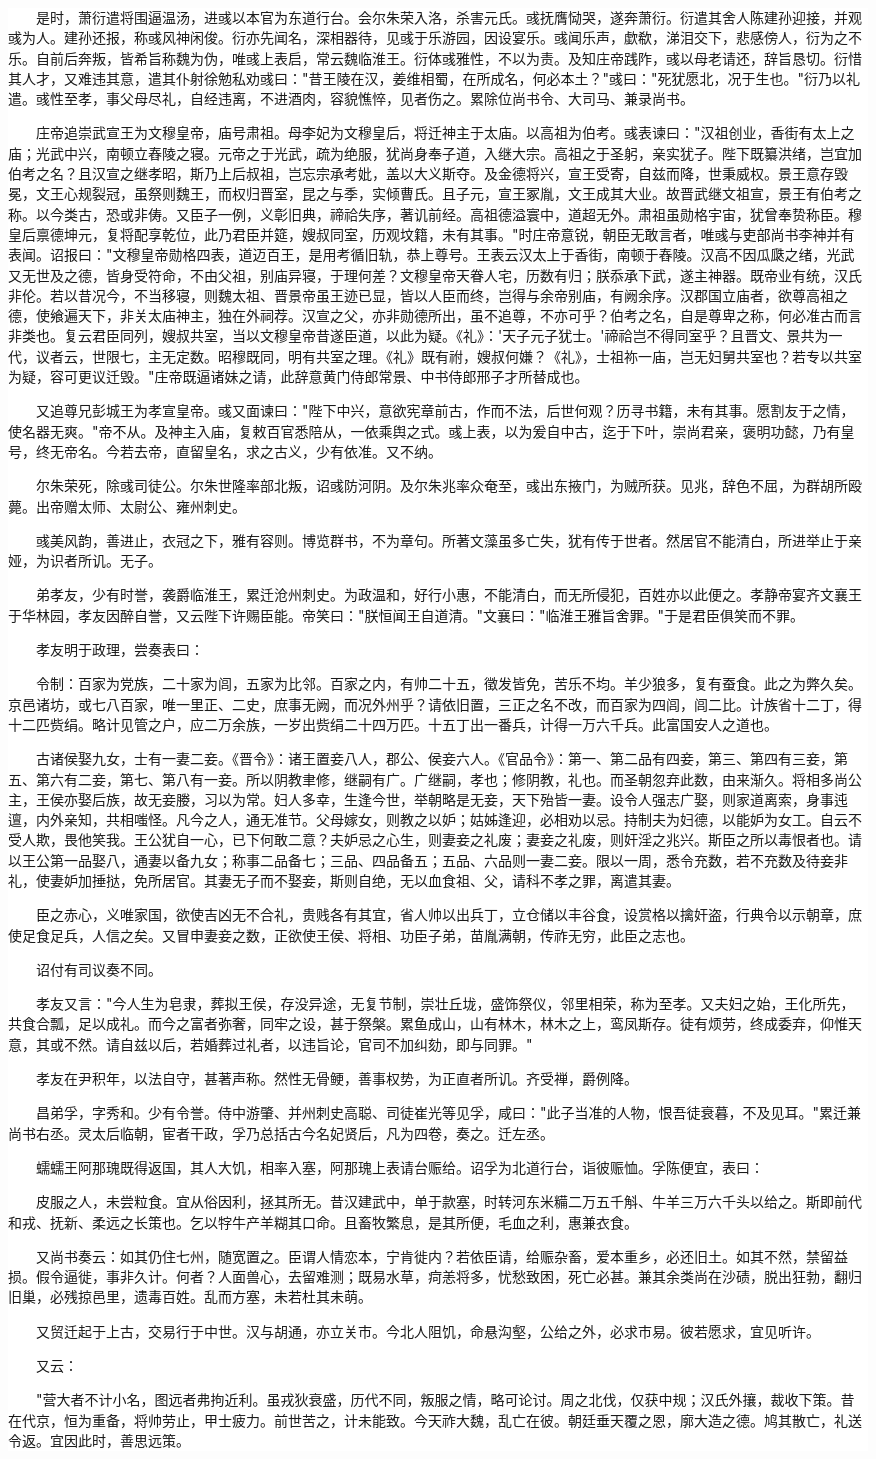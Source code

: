 　　是时，萧衍遣将围逼温汤，进彧以本官为东道行台。会尔朱荣入洛，杀害元氏。彧抚膺恸哭，遂奔萧衍。衍遣其舍人陈建孙迎接，并观彧为人。建孙还报，称彧风神闲俊。衍亦先闻名，深相器待，见彧于乐游园，因设宴乐。彧闻乐声，歔欷，涕泪交下，悲感傍人，衍为之不乐。自前后奔叛，皆希旨称魏为伪，唯彧上表启，常云魏临淮王。衍体彧雅性，不以为责。及知庄帝践阼，彧以母老请还，辞旨恳切。衍惜其人才，又难违其意，遣其仆射徐勉私劝彧曰："昔王陵在汉，姜维相蜀，在所成名，何必本土？"彧曰："死犹愿北，况于生也。"衍乃以礼遣。彧性至孝，事父母尽礼，自经违离，不进酒肉，容貌憔悴，见者伤之。累除位尚书令、大司马、兼录尚书。

　　庄帝追崇武宣王为文穆皇帝，庙号肃祖。母李妃为文穆皇后，将迁神主于太庙。以高祖为伯考。彧表谏曰："汉祖创业，香街有太上之庙；光武中兴，南顿立舂陵之寝。元帝之于光武，疏为绝服，犹尚身奉子道，入继大宗。高祖之于圣躬，亲实犹子。陛下既纂洪绪，岂宜加伯考之名？且汉宣之继孝昭，斯乃上后叔祖，岂忘宗承考妣，盖以大义斯夺。及金德将兴，宣王受寄，自兹而降，世秉威权。景王意存毁冕，文王心规裂冠，虽祭则魏王，而权归晋室，昆之与季，实倾曹氏。且子元，宣王冢胤，文王成其大业。故晋武继文祖宣，景王有伯考之称。以今类古，恐或非俦。又臣子一例，义彰旧典，禘祫失序，著讥前经。高祖德溢寰中，道超无外。肃祖虽勋格宇宙，犹曾奉贽称臣。穆皇后禀德坤元，复将配享乾位，此乃君臣并筵，嫂叔同室，历观坟籍，未有其事。"时庄帝意锐，朝臣无敢言者，唯彧与吏部尚书李神并有表闻。诏报曰："文穆皇帝勋格四表，道迈百王，是用考循旧轨，恭上尊号。王表云汉太上于香街，南顿于舂陵。汉高不因瓜瓞之绪，光武又无世及之德，皆身受符命，不由父祖，别庙异寝，于理何差？文穆皇帝天眷人宅，历数有归；朕忝承下武，遂主神器。既帝业有统，汉氏非伦。若以昔况今，不当移寝，则魏太祖、晋景帝虽王迹已显，皆以人臣而终，岂得与余帝别庙，有阙余序。汉郡国立庙者，欲尊高祖之德，使飨遍天下，非关太庙神主，独在外祠荐。汉宣之父，亦非勋德所出，虽不追尊，不亦可乎？伯考之名，自是尊卑之称，何必准古而言非类也。复云君臣同列，嫂叔共室，当以文穆皇帝昔遂臣道，以此为疑。《礼》：'天子元子犹士。'禘祫岂不得同室乎？且晋文、景共为一代，议者云，世限七，主无定数。昭穆既同，明有共室之理。《礼》既有祔，嫂叔何嫌？《礼》，士祖祢一庙，岂无妇舅共室也？若专以共室为疑，容可更议迁毁。"庄帝既逼诸妹之请，此辞意黄门侍郎常景、中书侍郎邢子才所替成也。

　　又追尊兄彭城王为孝宣皇帝。彧又面谏曰："陛下中兴，意欲宪章前古，作而不法，后世何观？历寻书籍，未有其事。愿割友于之情，使名器无爽。"帝不从。及神主入庙，复敕百官悉陪从，一依乘舆之式。彧上表，以为爰自中古，迄于下叶，崇尚君亲，褒明功懿，乃有皇号，终无帝名。今若去帝，直留皇名，求之古义，少有依准。又不纳。

　　尔朱荣死，除彧司徒公。尔朱世隆率部北叛，诏彧防河阴。及尔朱兆率众奄至，彧出东掖门，为贼所获。见兆，辞色不屈，为群胡所殴薨。出帝赠太师、太尉公、雍州刺史。

　　彧美风韵，善进止，衣冠之下，雅有容则。博览群书，不为章句。所著文藻虽多亡失，犹有传于世者。然居官不能清白，所进举止于亲娅，为识者所讥。无子。

　　弟孝友，少有时誉，袭爵临淮王，累迁沧州刺史。为政温和，好行小惠，不能清白，而无所侵犯，百姓亦以此便之。孝静帝宴齐文襄王于华林园，孝友因醉自誉，又云陛下许赐臣能。帝笑曰："朕恒闻王自道清。"文襄曰："临淮王雅旨舍罪。"于是君臣俱笑而不罪。

　　孝友明于政理，尝奏表曰：

　　令制：百家为党族，二十家为闾，五家为比邻。百家之内，有帅二十五，徵发皆免，苦乐不均。羊少狼多，复有蚕食。此之为弊久矣。京邑诸坊，或七八百家，唯一里正、二史，庶事无阙，而况外州乎？请依旧置，三正之名不改，而百家为四闾，闾二比。计族省十二丁，得十二匹赀绢。略计见管之户，应二万余族，一岁出赀绢二十四万匹。十五丁出一番兵，计得一万六千兵。此富国安人之道也。

　　古诸侯娶九女，士有一妻二妾。《晋令》：诸王置妾八人，郡公、侯妾六人。《官品令》：第一、第二品有四妾，第三、第四有三妾，第五、第六有二妾，第七、第八有一妾。所以阴教聿修，继嗣有广。广继嗣，孝也；修阴教，礼也。而圣朝忽弃此数，由来渐久。将相多尚公主，王侯亦娶后族，故无妾媵，习以为常。妇人多幸，生逢今世，举朝略是无妾，天下殆皆一妻。设令人强志广娶，则家道离索，身事迍邅，内外亲知，共相嗤怪。凡今之人，通无准节。父母嫁女，则教之以妒；姑姊逢迎，必相劝以忌。持制夫为妇德，以能妒为女工。自云不受人欺，畏他笑我。王公犹自一心，已下何敢二意？夫妒忌之心生，则妻妾之礼废；妻妾之礼废，则奸淫之兆兴。斯臣之所以毒恨者也。请以王公第一品娶八，通妻以备九女；称事二品备七；三品、四品备五；五品、六品则一妻二妾。限以一周，悉令充数，若不充数及待妾非礼，使妻妒加捶挞，免所居官。其妻无子而不娶妾，斯则自绝，无以血食祖、父，请科不孝之罪，离遣其妻。

　　臣之赤心，义唯家国，欲使吉凶无不合礼，贵贱各有其宜，省人帅以出兵丁，立仓储以丰谷食，设赏格以擒奸盗，行典令以示朝章，庶使足食足兵，人信之矣。又冒申妻妾之数，正欲使王侯、将相、功臣子弟，苗胤满朝，传祚无穷，此臣之志也。

　　诏付有司议奏不同。

　　孝友又言："今人生为皂隶，葬拟王侯，存没异途，无复节制，崇壮丘垅，盛饰祭仪，邻里相荣，称为至孝。又夫妇之始，王化所先，共食合瓢，足以成礼。而今之富者弥奢，同牢之设，甚于祭槃。累鱼成山，山有林木，林木之上，鸾凤斯存。徒有烦劳，终成委弃，仰惟天意，其或不然。请自兹以后，若婚葬过礼者，以违旨论，官司不加纠劾，即与同罪。"

　　孝友在尹积年，以法自守，甚著声称。然性无骨鲠，善事权势，为正直者所讥。齐受禅，爵例降。

　　昌弟孚，字秀和。少有令誉。侍中游肇、并州刺史高聪、司徒崔光等见孚，咸曰："此子当准的人物，恨吾徒衰暮，不及见耳。"累迁兼尚书右丞。灵太后临朝，宦者干政，孚乃总括古今名妃贤后，凡为四卷，奏之。迁左丞。

　　蠕蠕王阿那瑰既得返国，其人大饥，相率入塞，阿那瑰上表请台赈给。诏孚为北道行台，诣彼赈恤。孚陈便宜，表曰：

　　皮服之人，未尝粒食。宜从俗因利，拯其所无。昔汉建武中，单于款塞，时转河东米糒二万五千斛、牛羊三万六千头以给之。斯即前代和戎、抚新、柔远之长策也。乞以牸牛产羊糊其口命。且畜牧繁息，是其所便，毛血之利，惠兼衣食。

　　又尚书奏云：如其仍住七州，随宽置之。臣谓人情恋本，宁肯徙内？若依臣请，给赈杂畜，爱本重乡，必还旧土。如其不然，禁留益损。假令逼徙，事非久计。何者？人面兽心，去留难测；既易水草，疴恙将多，忧愁致困，死亡必甚。兼其余类尚在沙碛，脱出狂勃，翻归旧巢，必残掠邑里，遗毒百姓。乱而方塞，未若杜其未萌。

　　又贸迁起于上古，交易行于中世。汉与胡通，亦立关市。今北人阻饥，命悬沟壑，公给之外，必求市易。彼若愿求，宜见听许。

　　又云：

　　"营大者不计小名，图远者弗拘近利。虽戎狄衰盛，历代不同，叛服之情，略可论讨。周之北伐，仅获中规；汉氏外攘，裁收下策。昔在代京，恒为重备，将帅劳止，甲士疲力。前世苦之，计未能致。今天祚大魏，乱亡在彼。朝廷垂天覆之恩，廓大造之德。鸠其散亡，礼送令返。宜因此时，善思远策。
